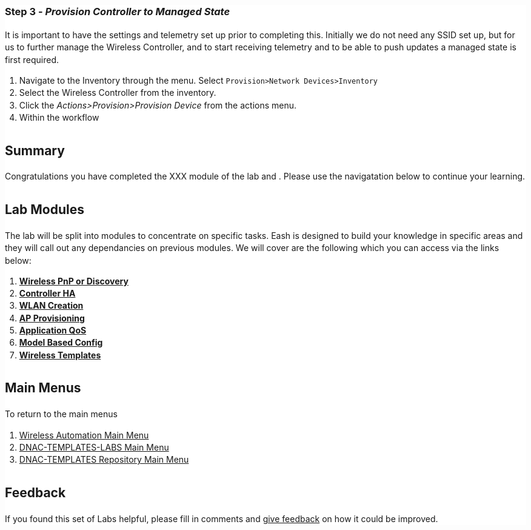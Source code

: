 
### Step 3 - ***Provision Controller to Managed State***
It is important to have the settings and telemetry set up prior to completing this. Initially we do not need any SSID set up, but for us to further manage the Wireless Controller, and to start receiving telemetry and to be able to push updates a managed state is first required. 

1. Navigate to the Inventory through the menu. Select `Provision>Network Devices>Inventory`
2. Select the Wireless Controller from the inventory.
3. Click the *Actions>Provision>Provision Device* from the actions menu.
4. Within the workflow


## Summary
Congratulations you have completed the XXX module of the lab and . Please use the navigatation below to continue your learning.

## Lab Modules
The lab will be split into modules to concentrate on specific tasks. Eash is designed to build your knowledge in specific areas and they will call out any dependancies on previous modules. We will cover are the following which you can access via the links below:

1. [**Wireless PnP or Discovery**](./module1-pnpdiscovery.md)
2. [**Controller HA**](./module2-controllerha.md)
3. [**WLAN Creation**](./module3-wlans.md)
4. [**AP Provisioning**](./module4-approvisioning.md)
5. [**Application QoS**](./module5-applicationqos.md)
6. [**Model Based Config**](./module6-modelbasedconfig.md)
7. [**Wireless Templates**](./module7-wirelesstemplates.md)

## Main Menus
To return to the main menus
1. [Wireless Automation Main Menu](./README.md)
2. [DNAC-TEMPLATES-LABS Main Menu](../README.md)
3. [DNAC-TEMPLATES Repository Main Menu](.../README.md)

## Feedback
If you found this set of Labs helpful, please fill in comments and [give feedback](https://app.smartsheet.com/b/form/f75ce15c2053435283a025b1872257fe) on how it could be improved.
